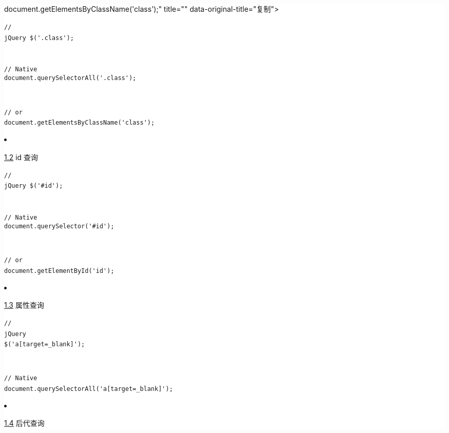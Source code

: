 document.getElementsByClassName(&apos;class&apos;);" title="" data-original-title="&#x590D;&#x5236;"></span> <span type="button" class="saveToNote code-tool" data-toggle="tooltip" data-placement="top" title="" data-original-title="&#x653E;&#x8FDB;&#x7B14;&#x8BB0;"></span></div></div><pre class="javascript hljs"><code class="js"><span class="hljs-comment">// jQuery</span>
$(<span class="hljs-string">&apos;.class&apos;</span>);

<span class="hljs-comment">// Native</span>
<span class="hljs-built_in">document</span>.querySelectorAll(<span class="hljs-string">&apos;.class&apos;</span>);

<span class="hljs-comment">// or</span>
<span class="hljs-built_in">document</span>.getElementsByClassName(<span class="hljs-string">&apos;class&apos;</span>);</code></pre></li><li><p><a href="#1.2">1.2</a> <a></a> id &#x67E5;&#x8BE2;</p><div class="widget-codetool" style="display:none"><div class="widget-codetool--inner"><span class="selectCode code-tool" data-toggle="tooltip" data-placement="top" title="" data-original-title="&#x5168;&#x9009;"></span> <span type="button" class="copyCode code-tool" data-toggle="tooltip" data-placement="top" data-clipboard-text="// jQuery
$(&apos;#id&apos;);

// Native
document.querySelector(&apos;#id&apos;);

// or
document.getElementById(&apos;id&apos;);" title="" data-original-title="&#x590D;&#x5236;"></span> <span type="button" class="saveToNote code-tool" data-toggle="tooltip" data-placement="top" title="" data-original-title="&#x653E;&#x8FDB;&#x7B14;&#x8BB0;"></span></div></div><pre class="javascript hljs"><code class="js"><span class="hljs-comment">// jQuery</span>
$(<span class="hljs-string">&apos;#id&apos;</span>);

<span class="hljs-comment">// Native</span>
<span class="hljs-built_in">document</span>.querySelector(<span class="hljs-string">&apos;#id&apos;</span>);

<span class="hljs-comment">// or</span>
<span class="hljs-built_in">document</span>.getElementById(<span class="hljs-string">&apos;id&apos;</span>);</code></pre></li><li><p><a href="#1.3">1.3</a> <a></a> &#x5C5E;&#x6027;&#x67E5;&#x8BE2;</p><div class="widget-codetool" style="display:none"><div class="widget-codetool--inner"><span class="selectCode code-tool" data-toggle="tooltip" data-placement="top" title="" data-original-title="&#x5168;&#x9009;"></span> <span type="button" class="copyCode code-tool" data-toggle="tooltip" data-placement="top" data-clipboard-text="// jQuery
$(&apos;a[target=_blank]&apos;);

// Native
document.querySelectorAll(&apos;a[target=_blank]&apos;);" title="" data-original-title="&#x590D;&#x5236;"></span> <span type="button" class="saveToNote code-tool" data-toggle="tooltip" data-placement="top" title="" data-original-title="&#x653E;&#x8FDB;&#x7B14;&#x8BB0;"></span></div></div><pre class="javascript hljs"><code class="js"><span class="hljs-comment">// jQuery</span>
$(<span class="hljs-string">&apos;a[target=_blank]&apos;</span>);

<span class="hljs-comment">// Native</span>
<span class="hljs-built_in">document</span>.querySelectorAll(<span class="hljs-string">&apos;a[target=_blank]&apos;</span>);</code></pre></li><li><p><a href="#1.4">1.4</a> <a></a> &#x540E;&#x4EE3;&#x67E5;&#x8BE2;</p><div class="widget-codetool" style="display:none"><div class="widget-codetool--inner"><span class="selectCode code-tool" data-toggle="tooltip" data-placement="top" title="" data-original-title="&#x5168;&#x9009;"></span> <span type="button" class="copyCode code-tool" data-toggle="tooltip" data-placement="top" data-clipboard-text="// jQuery
$el.find(&apos;li&apos;);
